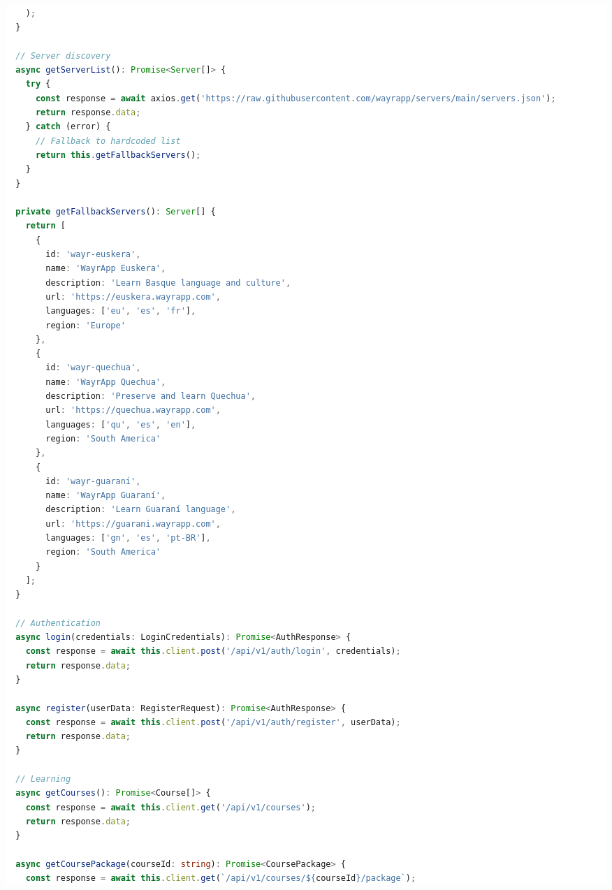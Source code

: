 ```typescript
    );
  }

  // Server discovery
  async getServerList(): Promise<Server[]> {
    try {
      const response = await axios.get('https://raw.githubusercontent.com/wayrapp/servers/main/servers.json');
      return response.data;
    } catch (error) {
      // Fallback to hardcoded list
      return this.getFallbackServers();
    }
  }

  private getFallbackServers(): Server[] {
    return [
      {
        id: 'wayr-euskera',
        name: 'WayrApp Euskera',
        description: 'Learn Basque language and culture',
        url: 'https://euskera.wayrapp.com',
        languages: ['eu', 'es', 'fr'],
        region: 'Europe'
      },
      {
        id: 'wayr-quechua',
        name: 'WayrApp Quechua',
        description: 'Preserve and learn Quechua',
        url: 'https://quechua.wayrapp.com',
        languages: ['qu', 'es', 'en'],
        region: 'South America'
      },
      {
        id: 'wayr-guarani',
        name: 'WayrApp Guaraní',
        description: 'Learn Guaraní language',
        url: 'https://guarani.wayrapp.com',
        languages: ['gn', 'es', 'pt-BR'],
        region: 'South America'
      }
    ];
  }

  // Authentication
  async login(credentials: LoginCredentials): Promise<AuthResponse> {
    const response = await this.client.post('/api/v1/auth/login', credentials);
    return response.data;
  }

  async register(userData: RegisterRequest): Promise<AuthResponse> {
    const response = await this.client.post('/api/v1/auth/register', userData);
    return response.data;
  }

  // Learning
  async getCourses(): Promise<Course[]> {
    const response = await this.client.get('/api/v1/courses');
    return response.data;
  }

  async getCoursePackage(courseId: string): Promise<CoursePackage> {
    const response = await this.client.get(`/api/v1/courses/${courseId}/package`);
```